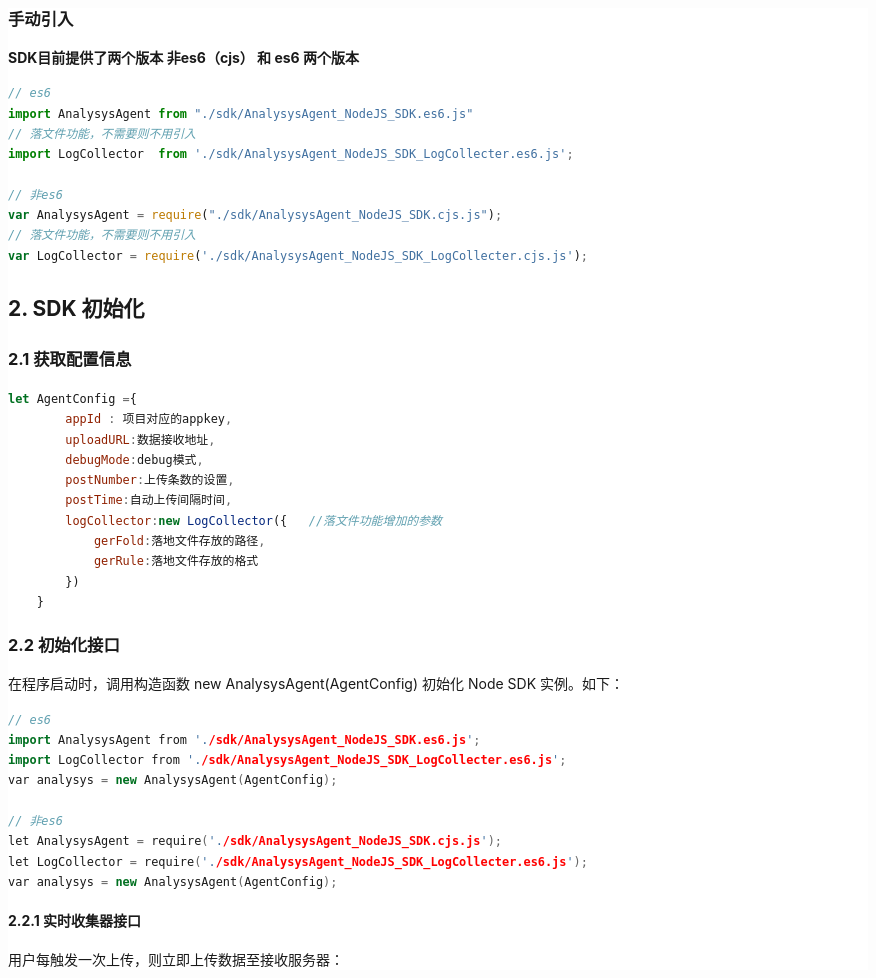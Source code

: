 ###  **手动引入**

**SDK目前提供了两个版本 非es6（cjs） 和 es6 两个版本**

```javascript
// es6 
import AnalysysAgent from "./sdk/AnalysysAgent_NodeJS_SDK.es6.js"
// 落文件功能，不需要则不用引入
import LogCollector  from './sdk/AnalysysAgent_NodeJS_SDK_LogCollecter.es6.js';

// 非es6 
var AnalysysAgent = require("./sdk/AnalysysAgent_NodeJS_SDK.cjs.js");
// 落文件功能，不需要则不用引入
var LogCollector = require('./sdk/AnalysysAgent_NodeJS_SDK_LogCollecter.cjs.js');
```

## 2. SDK 初始化

### 2.1 获取配置信息

```javascript
let AgentConfig ={
        appId : 项目对应的appkey,
        uploadURL:数据接收地址,
        debugMode:debug模式,
        postNumber:上传条数的设置,
        postTime:自动上传间隔时间,
        logCollector:new LogCollector({   //落文件功能增加的参数
            gerFold:落地文件存放的路径,
            gerRule:落地文件存放的格式
        })
    }
```

### 2.2 初始化接口

在程序启动时，调用构造函数 new AnalysysAgent\(AgentConfig\) 初始化 Node SDK 实例。如下：

```cpp
// es6 
import AnalysysAgent from './sdk/AnalysysAgent_NodeJS_SDK.es6.js';
import LogCollector from './sdk/AnalysysAgent_NodeJS_SDK_LogCollecter.es6.js';
var analysys = new AnalysysAgent(AgentConfig);

// 非es6
let AnalysysAgent = require('./sdk/AnalysysAgent_NodeJS_SDK.cjs.js');
let LogCollector = require('./sdk/AnalysysAgent_NodeJS_SDK_LogCollecter.es6.js');
var analysys = new AnalysysAgent(AgentConfig);
```

#### 2.2.1 实时收集器接口

用户每触发一次上传，则立即上传数据至接收服务器：
